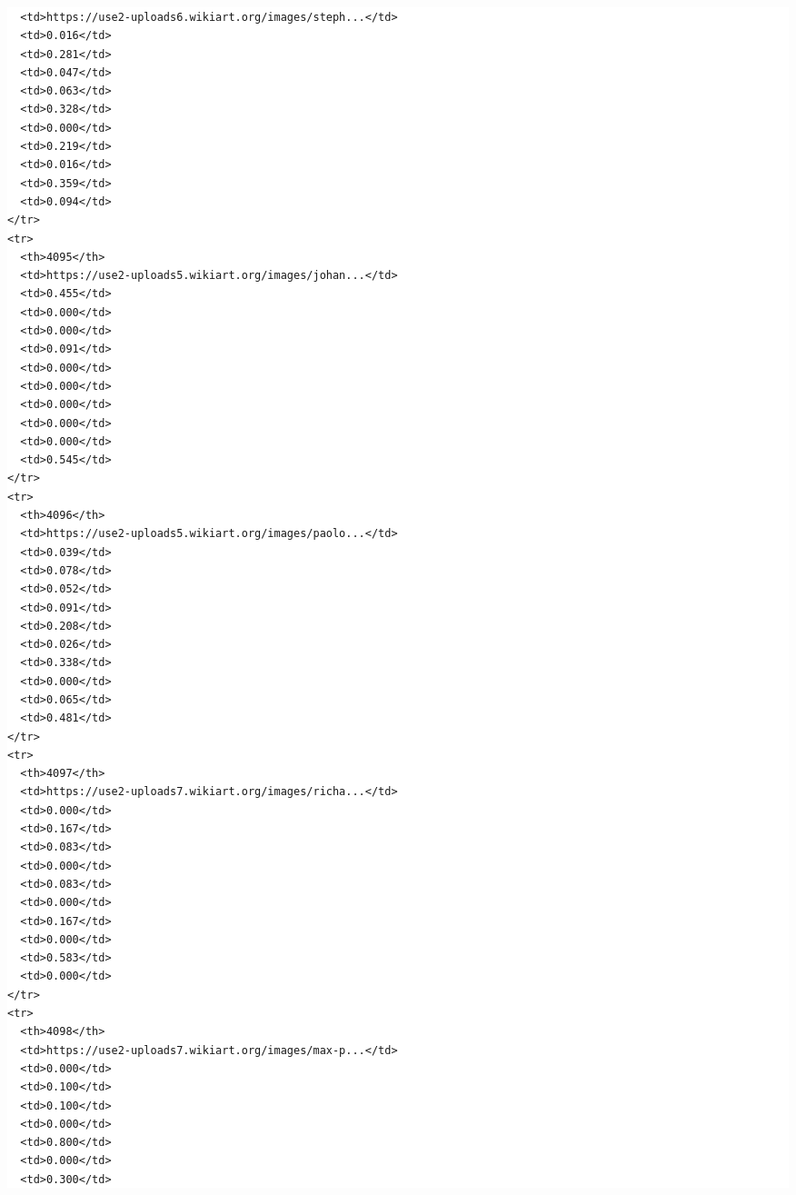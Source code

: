       <td>https://use2-uploads6.wikiart.org/images/steph...</td>
      <td>0.016</td>
      <td>0.281</td>
      <td>0.047</td>
      <td>0.063</td>
      <td>0.328</td>
      <td>0.000</td>
      <td>0.219</td>
      <td>0.016</td>
      <td>0.359</td>
      <td>0.094</td>
    </tr>
    <tr>
      <th>4095</th>
      <td>https://use2-uploads5.wikiart.org/images/johan...</td>
      <td>0.455</td>
      <td>0.000</td>
      <td>0.000</td>
      <td>0.091</td>
      <td>0.000</td>
      <td>0.000</td>
      <td>0.000</td>
      <td>0.000</td>
      <td>0.000</td>
      <td>0.545</td>
    </tr>
    <tr>
      <th>4096</th>
      <td>https://use2-uploads5.wikiart.org/images/paolo...</td>
      <td>0.039</td>
      <td>0.078</td>
      <td>0.052</td>
      <td>0.091</td>
      <td>0.208</td>
      <td>0.026</td>
      <td>0.338</td>
      <td>0.000</td>
      <td>0.065</td>
      <td>0.481</td>
    </tr>
    <tr>
      <th>4097</th>
      <td>https://use2-uploads7.wikiart.org/images/richa...</td>
      <td>0.000</td>
      <td>0.167</td>
      <td>0.083</td>
      <td>0.000</td>
      <td>0.083</td>
      <td>0.000</td>
      <td>0.167</td>
      <td>0.000</td>
      <td>0.583</td>
      <td>0.000</td>
    </tr>
    <tr>
      <th>4098</th>
      <td>https://use2-uploads7.wikiart.org/images/max-p...</td>
      <td>0.000</td>
      <td>0.100</td>
      <td>0.100</td>
      <td>0.000</td>
      <td>0.800</td>
      <td>0.000</td>
      <td>0.300</td>